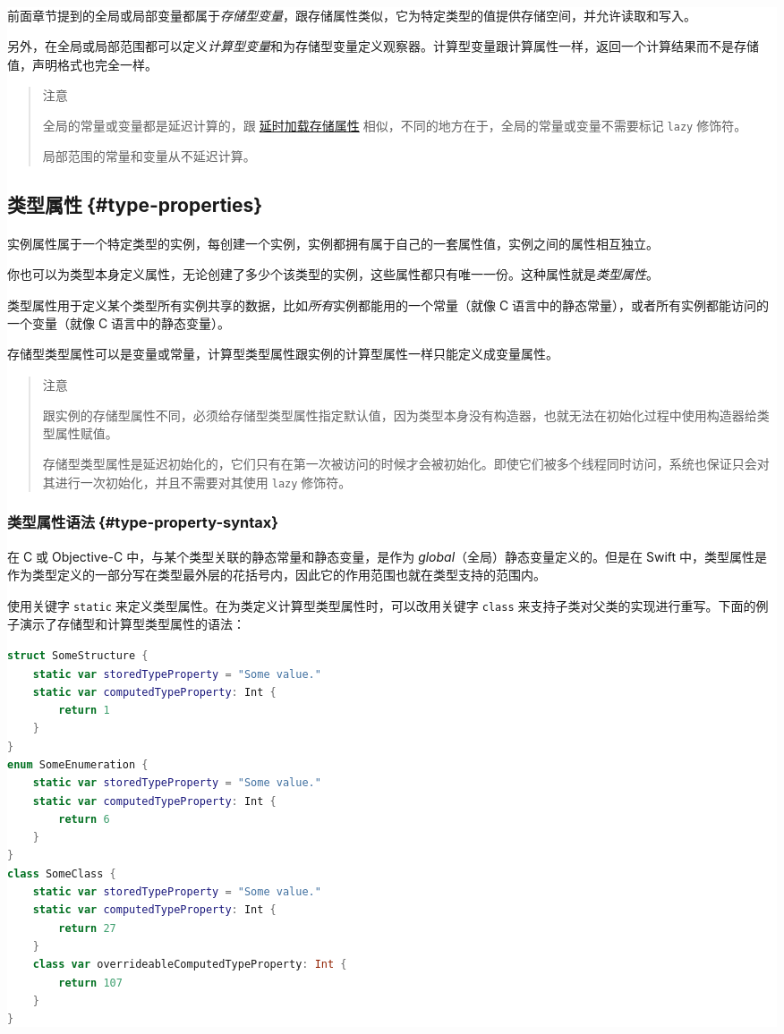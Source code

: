 前面章节提到的全局或局部变量都属于*存储型变量*，跟存储属性类似，它为特定类型的值提供存储空间，并允许读取和写入。

另外，在全局或局部范围都可以定义*计算型变量*和为存储型变量定义观察器。计算型变量跟计算属性一样，返回一个计算结果而不是存储值，声明格式也完全一样。

> 注意
> 
> 全局的常量或变量都是延迟计算的，跟 [延时加载存储属性](#lazy_stored_properties) 相似，不同的地方在于，全局的常量或变量不需要标记 `lazy` 修饰符。
> 
> 局部范围的常量和变量从不延迟计算。

## 类型属性 {#type-properties}

实例属性属于一个特定类型的实例，每创建一个实例，实例都拥有属于自己的一套属性值，实例之间的属性相互独立。

你也可以为类型本身定义属性，无论创建了多少个该类型的实例，这些属性都只有唯一一份。这种属性就是*类型属性*。

类型属性用于定义某个类型所有实例共享的数据，比如*所有*实例都能用的一个常量（就像 C 语言中的静态常量），或者所有实例都能访问的一个变量（就像 C 语言中的静态变量）。

存储型类型属性可以是变量或常量，计算型类型属性跟实例的计算型属性一样只能定义成变量属性。

> 注意
> 
> 跟实例的存储型属性不同，必须给存储型类型属性指定默认值，因为类型本身没有构造器，也就无法在初始化过程中使用构造器给类型属性赋值。
> 
> 存储型类型属性是延迟初始化的，它们只有在第一次被访问的时候才会被初始化。即使它们被多个线程同时访问，系统也保证只会对其进行一次初始化，并且不需要对其使用 `lazy` 修饰符。

### 类型属性语法 {#type-property-syntax}

在 C 或 Objective-C 中，与某个类型关联的静态常量和静态变量，是作为 *global*（全局）静态变量定义的。但是在 Swift 中，类型属性是作为类型定义的一部分写在类型最外层的花括号内，因此它的作用范围也就在类型支持的范围内。

使用关键字 `static` 来定义类型属性。在为类定义计算型类型属性时，可以改用关键字 `class` 来支持子类对父类的实现进行重写。下面的例子演示了存储型和计算型类型属性的语法：

```swift
struct SomeStructure {
    static var storedTypeProperty = "Some value."
    static var computedTypeProperty: Int {
        return 1
    }
}
enum SomeEnumeration {
    static var storedTypeProperty = "Some value."
    static var computedTypeProperty: Int {
        return 6
    }
}
class SomeClass {
    static var storedTypeProperty = "Some value."
    static var computedTypeProperty: Int {
        return 27
    }
    class var overrideableComputedTypeProperty: Int {
        return 107
    }
}
```
